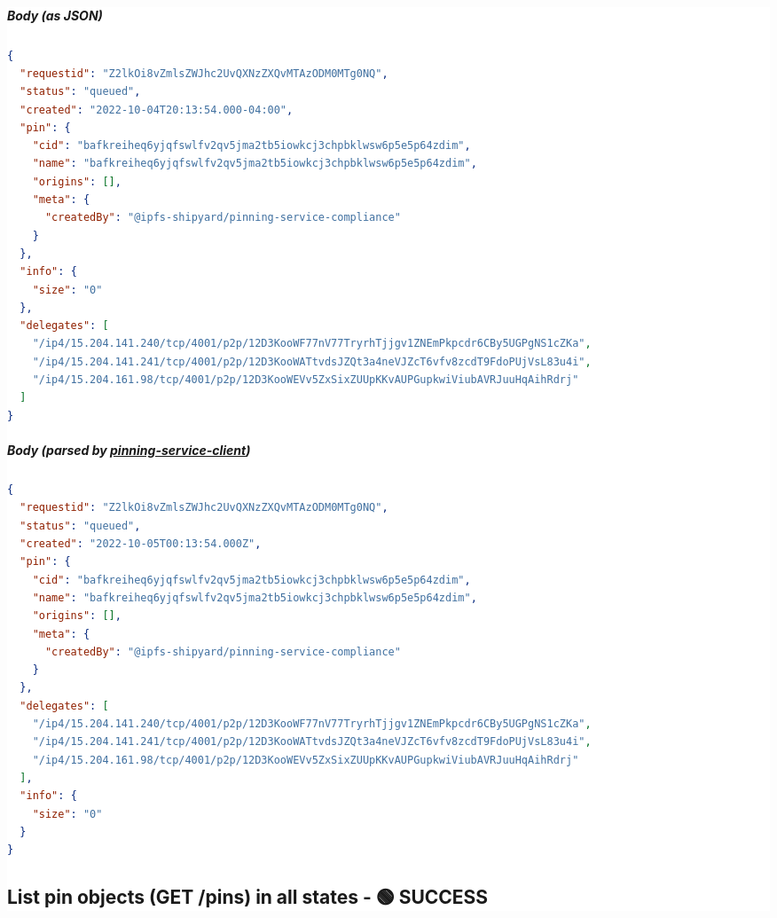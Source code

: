 ##### Body (as JSON)
```json
{
  "requestid": "Z2lkOi8vZmlsZWJhc2UvQXNzZXQvMTAzODM0MTg0NQ",
  "status": "queued",
  "created": "2022-10-04T20:13:54.000-04:00",
  "pin": {
    "cid": "bafkreiheq6yjqfswlfv2qv5jma2tb5iowkcj3chpbklwsw6p5e5p64zdim",
    "name": "bafkreiheq6yjqfswlfv2qv5jma2tb5iowkcj3chpbklwsw6p5e5p64zdim",
    "origins": [],
    "meta": {
      "createdBy": "@ipfs-shipyard/pinning-service-compliance"
    }
  },
  "info": {
    "size": "0"
  },
  "delegates": [
    "/ip4/15.204.141.240/tcp/4001/p2p/12D3KooWF77nV77TryrhTjjgv1ZNEmPkpcdr6CBy5UGPgNS1cZKa",
    "/ip4/15.204.141.241/tcp/4001/p2p/12D3KooWATtvdsJZQt3a4neVJZcT6vfv8zcdT9FdoPUjVsL83u4i",
    "/ip4/15.204.161.98/tcp/4001/p2p/12D3KooWEVv5ZxSixZUUpKKvAUPGupkwiViubAVRJuuHqAihRdrj"
  ]
}
```
##### Body (parsed by [pinning-service-client](https://www.npmjs.com/package/@ipfs-shipyard/pinning-service-client))
```json
{
  "requestid": "Z2lkOi8vZmlsZWJhc2UvQXNzZXQvMTAzODM0MTg0NQ",
  "status": "queued",
  "created": "2022-10-05T00:13:54.000Z",
  "pin": {
    "cid": "bafkreiheq6yjqfswlfv2qv5jma2tb5iowkcj3chpbklwsw6p5e5p64zdim",
    "name": "bafkreiheq6yjqfswlfv2qv5jma2tb5iowkcj3chpbklwsw6p5e5p64zdim",
    "origins": [],
    "meta": {
      "createdBy": "@ipfs-shipyard/pinning-service-compliance"
    }
  },
  "delegates": [
    "/ip4/15.204.141.240/tcp/4001/p2p/12D3KooWF77nV77TryrhTjjgv1ZNEmPkpcdr6CBy5UGPgNS1cZKa",
    "/ip4/15.204.141.241/tcp/4001/p2p/12D3KooWATtvdsJZQt3a4neVJZcT6vfv8zcdT9FdoPUjVsL83u4i",
    "/ip4/15.204.161.98/tcp/4001/p2p/12D3KooWEVv5ZxSixZUUpKKvAUPGupkwiViubAVRJuuHqAihRdrj"
  ],
  "info": {
    "size": "0"
  }
}
```
## List pin objects (GET /pins) in all states - 🟢 SUCCESS
